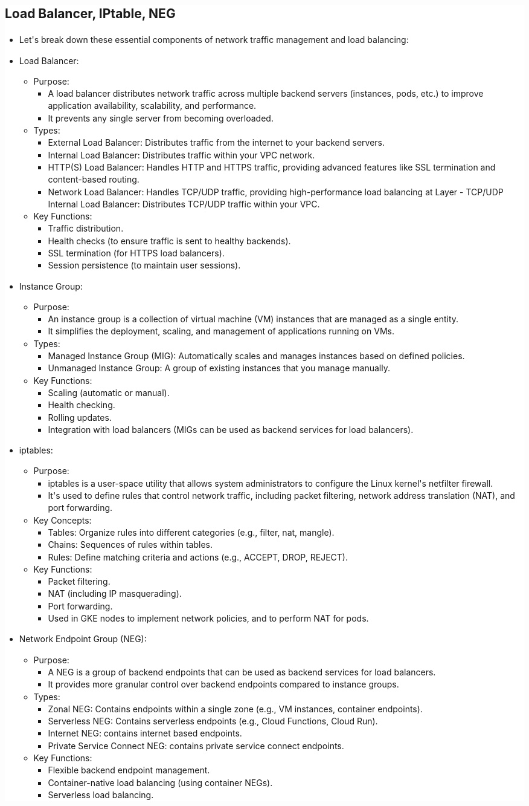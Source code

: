 ## Load Balancer, IPtable, NEG

- Let's break down these essential components of network traffic management and load balancing:
- Load Balancer:
  - Purpose:
    - A load balancer distributes network traffic across multiple backend servers (instances, pods, etc.) to improve application availability, scalability, and performance.   
    - It prevents any single server from becoming overloaded.   
  - Types:
    - External Load Balancer: Distributes traffic from the internet to your backend servers.   
    - Internal Load Balancer: Distributes traffic within your VPC network.   
    - HTTP(S) Load Balancer: Handles HTTP and HTTPS traffic, providing advanced features like SSL termination and content-based routing.
    - Network Load Balancer: Handles TCP/UDP traffic, providing high-performance load balancing at Layer - TCP/UDP Internal Load Balancer: Distributes TCP/UDP traffic within your VPC.   
  - Key Functions:
    - Traffic distribution.
    - Health checks (to ensure traffic is sent to healthy backends).
    - SSL termination (for HTTPS load balancers).   
    - Session persistence (to maintain user sessions).   
- Instance Group:
  - Purpose:
    - An instance group is a collection of virtual machine (VM) instances that are managed as a single entity.   
    - It simplifies the deployment, scaling, and management of applications running on VMs.
  - Types:
    - Managed Instance Group (MIG): Automatically scales and manages instances based on defined policies.   
    - Unmanaged Instance Group: A group of existing instances that you manage manually.   
  - Key Functions:
    - Scaling (automatic or manual).   
    - Health checking.
    - Rolling updates.
    - Integration with load balancers (MIGs can be used as backend services for load balancers).   

- iptables:
  - Purpose:
    - iptables is a user-space utility that allows system administrators to configure the Linux kernel's netfilter firewall.   
    - It's used to define rules that control network traffic, including packet filtering, network address translation (NAT), and port forwarding.   
  - Key Concepts:
    - Tables: Organize rules into different categories (e.g., filter, nat, mangle).
    - Chains: Sequences of rules within tables.
    - Rules: Define matching criteria and actions (e.g., ACCEPT, DROP, REJECT).
  - Key Functions:
    - Packet filtering.
    - NAT (including IP masquerading).
    - Port forwarding.
    - Used in GKE nodes to implement network policies, and to perform NAT for pods.
- Network Endpoint Group (NEG):
  - Purpose:
    - A NEG is a group of backend endpoints that can be used as backend services for load balancers.   
    - It provides more granular control over backend endpoints compared to instance groups.
  - Types:
    - Zonal NEG: Contains endpoints within a single zone (e.g., VM instances, container endpoints).
    - Serverless NEG: Contains serverless endpoints (e.g., Cloud Functions, Cloud Run).
    - Internet NEG: contains internet based endpoints.   
    - Private Service Connect NEG: contains private service connect endpoints.   
  - Key Functions:
    - Flexible backend endpoint management.
    - Container-native load balancing (using container NEGs).   
    - Serverless load balancing.